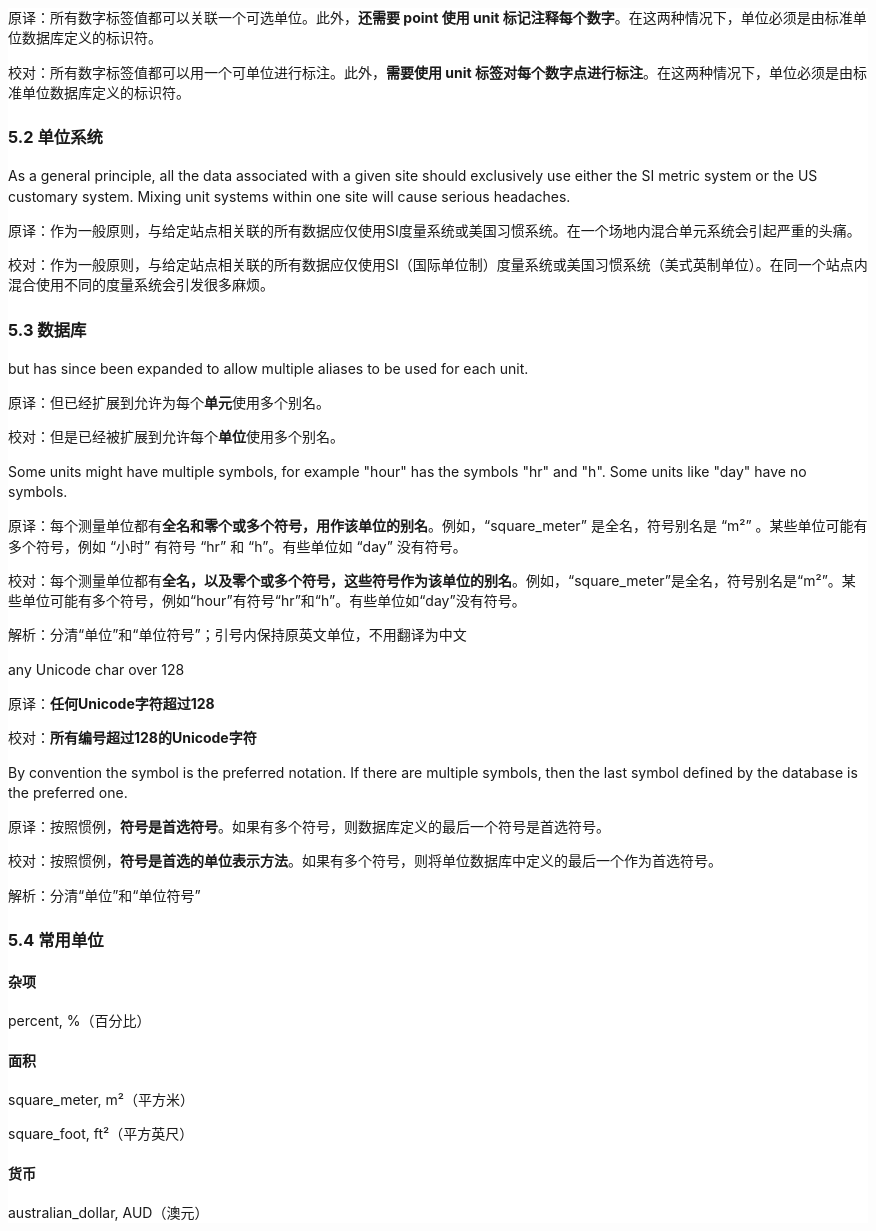 原译：所有数字标签值都可以关联一个可选单位。此外，**还需要 point 使用 unit 标记注释每个数字**。在这两种情况下，单位必须是由标准单位数据库定义的标识符。  

校对：所有数字标签值都可以用一个可单位进行标注。此外，**需要使用 unit 标签对每个数字点进行标注**。在这两种情况下，单位必须是由标准单位数据库定义的标识符。  

### 5.2 单位系统
As a general principle, all the data associated with a given site should exclusively use either the SI metric system or the US customary system. Mixing unit systems within one site will cause serious headaches.  

原译：作为一般原则，与给定站点相关联的所有数据应仅使用SI度量系统或美国习惯系统。在一个场地内混合单元系统会引起严重的头痛。  

校对：作为一般原则，与给定站点相关联的所有数据应仅使用SI（国际单位制）度量系统或美国习惯系统（美式英制单位）。在同一个站点内混合使用不同的度量系统会引发很多麻烦。  

### 5.3 数据库
but has since been expanded to allow multiple aliases to be used for each unit.  

原译：但已经扩展到允许为每个**单元**使用多个别名。  

校对：但是已经被扩展到允许每个**单位**使用多个别名。  


Some units might have multiple symbols, for example "hour" has the symbols "hr" and "h". Some units like "day" have no symbols.  

原译：每个测量单位都有**全名和零个或多个符号，用作该单位的别名**。例如，“square_meter” 是全名，符号别名是 “m²” 。某些单位可能有多个符号，例如 “小时” 有符号 “hr” 和 “h”。有些单位如 “day” 没有符号。  

校对：每个测量单位都有**全名，以及零个或多个符号，这些符号作为该单位的别名**。例如，“square_meter”是全名，符号别名是“m²”。某些单位可能有多个符号，例如“hour”有符号“hr”和“h”。有些单位如“day”没有符号。 

解析：分清“单位”和“单位符号”；引号内保持原英文单位，不用翻译为中文


any Unicode char over 128  

原译：**任何Unicode字符超过128**  

校对：**所有编号超过128的Unicode字符**  


By convention the symbol is the preferred notation. If there are multiple symbols, then the last symbol defined by the database is the preferred one.  

原译：按照惯例，**符号是首选符号**。如果有多个符号，则数据库定义的最后一个符号是首选符号。

校对：按照惯例，**符号是首选的单位表示方法**。如果有多个符号，则将单位数据库中定义的最后一个作为首选符号。  

解析：分清“单位”和“单位符号”

### 5.4 常用单位
#### 杂项
percent, %（百分比）

#### 面积
square_meter, m²（平方米）  

square_foot, ft²（平方英尺）

#### 货币
australian_dollar, AUD（澳元）  
